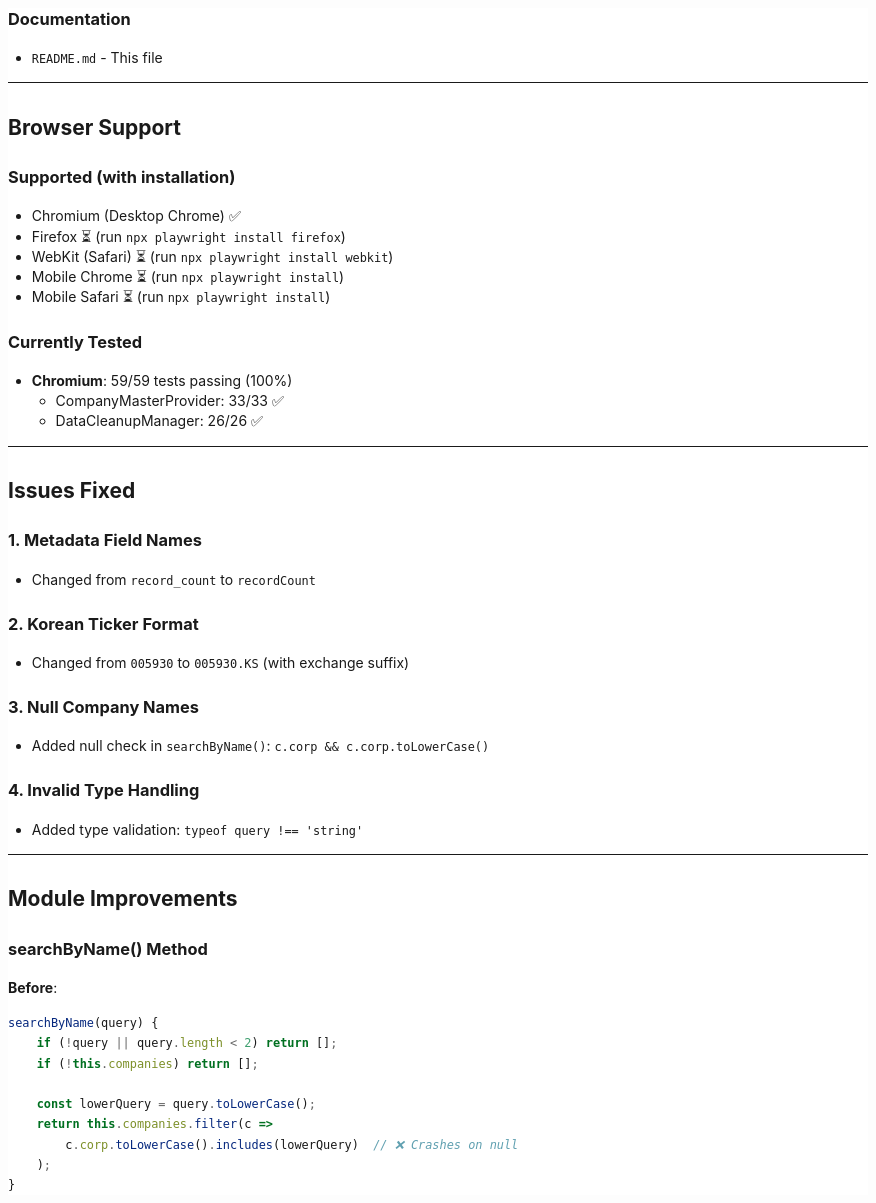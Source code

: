 ### Documentation
- `README.md` - This file

---

## Browser Support

### Supported (with installation)
- Chromium (Desktop Chrome) ✅
- Firefox ⏳ (run `npx playwright install firefox`)
- WebKit (Safari) ⏳ (run `npx playwright install webkit`)
- Mobile Chrome ⏳ (run `npx playwright install`)
- Mobile Safari ⏳ (run `npx playwright install`)

### Currently Tested
- **Chromium**: 59/59 tests passing (100%)
  - CompanyMasterProvider: 33/33 ✅
  - DataCleanupManager: 26/26 ✅

---

## Issues Fixed

### 1. Metadata Field Names
- Changed from `record_count` to `recordCount`

### 2. Korean Ticker Format
- Changed from `005930` to `005930.KS` (with exchange suffix)

### 3. Null Company Names
- Added null check in `searchByName()`: `c.corp && c.corp.toLowerCase()`

### 4. Invalid Type Handling
- Added type validation: `typeof query !== 'string'`

---

## Module Improvements

### searchByName() Method

**Before**:
```javascript
searchByName(query) {
    if (!query || query.length < 2) return [];
    if (!this.companies) return [];

    const lowerQuery = query.toLowerCase();
    return this.companies.filter(c =>
        c.corp.toLowerCase().includes(lowerQuery)  // ❌ Crashes on null
    );
}
```
